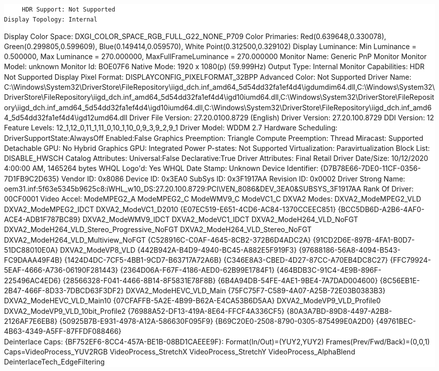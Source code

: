          HDR Support: Not Supported
    Display Topology: Internal
 Display Color Space: DXGI_COLOR_SPACE_RGB_FULL_G22_NONE_P709
     Color Primaries: Red(0.639648,0.330078), Green(0.299805,0.599609), Blue(0.149414,0.059570), White Point(0.312500,0.329102)
   Display Luminance: Min Luminance = 0.500000, Max Luminance = 270.000000, MaxFullFrameLuminance = 270.000000
        Monitor Name: Generic PnP Monitor
       Monitor Model: unknown
          Monitor Id: BOE07F6
         Native Mode: 1920 x 1080(p) (59.999Hz)
         Output Type: Internal
Monitor Capabilities: HDR Not Supported
Display Pixel Format: DISPLAYCONFIG_PIXELFORMAT_32BPP
      Advanced Color: Not Supported
         Driver Name: C:\Windows\System32\DriverStore\FileRepository\iigd_dch.inf_amd64_5d54dd32fa1ef4d4\igdumdim64.dll,C:\Windows\System32\DriverStore\FileRepository\iigd_dch.inf_amd64_5d54dd32fa1ef4d4\igd10iumd64.dll,C:\Windows\System32\DriverStore\FileRepository\iigd_dch.inf_amd64_5d54dd32fa1ef4d4\igd10iumd64.dll,C:\Windows\System32\DriverStore\FileRepository\iigd_dch.inf_amd64_5d54dd32fa1ef4d4\igd12umd64.dll
 Driver File Version: 27.20.0100.8729 (English)
      Driver Version: 27.20.100.8729
         DDI Version: 12
      Feature Levels: 12_1,12_0,11_1,11_0,10_1,10_0,9_3,9_2,9_1
        Driver Model: WDDM 2.7
 Hardware Scheduling: DriverSupportState:AlwaysOff Enabled:False 
 Graphics Preemption: Triangle
  Compute Preemption: Thread
            Miracast: Supported
      Detachable GPU: No
 Hybrid Graphics GPU: Integrated
      Power P-states: Not Supported
      Virtualization: Paravirtualization 
          Block List: DISABLE_HWSCH
  Catalog Attributes: Universal:False Declarative:True 
   Driver Attributes: Final Retail
    Driver Date/Size: 10/12/2020 4:00:00 AM, 1465264 bytes
         WHQL Logo'd: Yes
     WHQL Date Stamp: Unknown
   Device Identifier: {D7B78E66-7DE0-11CF-0356-7D1FB9C2D635}
           Vendor ID: 0x8086
           Device ID: 0x3EA0
           SubSys ID: 0x3F1917AA
         Revision ID: 0x0002
  Driver Strong Name: oem31.inf:5f63e5345b9625c8:iWHL_w10_DS:27.20.100.8729:PCI\VEN_8086&DEV_3EA0&SUBSYS_3F1917AA
      Rank Of Driver: 00CF0001
         Video Accel: ModeMPEG2_A ModeMPEG2_C ModeWMV9_C ModeVC1_C 
         DXVA2 Modes: DXVA2_ModeMPEG2_VLD  DXVA2_ModeMPEG2_IDCT  DXVA2_ModeVC1_D2010  {E07EC519-E651-4CD6-AC84-1370CCEEC851}  {BCC5DB6D-A2B6-4AF0-ACE4-ADB1F787BC89}  DXVA2_ModeWMV9_IDCT  DXVA2_ModeVC1_IDCT  DXVA2_ModeH264_VLD_NoFGT  DXVA2_ModeH264_VLD_Stereo_Progressive_NoFGT  DXVA2_ModeH264_VLD_Stereo_NoFGT  DXVA2_ModeH264_VLD_Multiview_NoFGT  {C528916C-C0AF-4645-8CB2-372B6D4ADC2A}  {91CD2D6E-897B-4FA1-B0D7-51DC88010E0A}  DXVA2_ModeVP8_VLD  {442B942A-B4D9-4940-BC45-A882E5F919F3}  {97688186-56A8-4094-B543-FC9DAAA49F4B}  {1424D4DC-7CF5-4BB1-9CD7-B63717A72A6B}  {C346E8A3-CBED-4D27-87CC-A70EB4DC8C27}  {FFC79924-5EAF-4666-A736-06190F281443}  {2364D06A-F67F-4186-AED0-62B99E1784F1}  {464BDB3C-91C4-4E9B-896F-225496AC4ED6}  {28566328-F041-4466-8B14-8F5831E78F8B}  {6B4A94DB-54FE-4AE1-9BE4-7A7DAD004600}  {8C56EB1E-2B47-466F-8D33-7DBCD63F3DF2}  DXVA2_ModeHEVC_VLD_Main  {75FC75F7-C589-4A07-A25B-72E03B0383B3}  DXVA2_ModeHEVC_VLD_Main10  {07CFAFFB-5A2E-4B99-B62A-E4CA53B6D5AA}  DXVA2_ModeVP9_VLD_Profile0  DXVA2_ModeVP9_VLD_10bit_Profile2  {76988A52-DF13-419A-8E64-FFCF4A336CF5}  {80A3A7BD-89D8-4497-A2B8-2126AF7E6EB8}  {50925B7B-E931-4978-A12A-586630F095F9}  {B69C20E0-2508-8790-0305-875499E0A2D0}  {49761BEC-4B63-4349-A5FF-87FFDF088466}  
   Deinterlace Caps: {BF752EF6-8CC4-457A-BE1B-08BD1CAEEE9F}: Format(In/Out)=(YUY2,YUY2) Frames(Prev/Fwd/Back)=(0,0,1) Caps=VideoProcess_YUV2RGB VideoProcess_StretchX VideoProcess_StretchY VideoProcess_AlphaBlend DeinterlaceTech_EdgeFiltering 